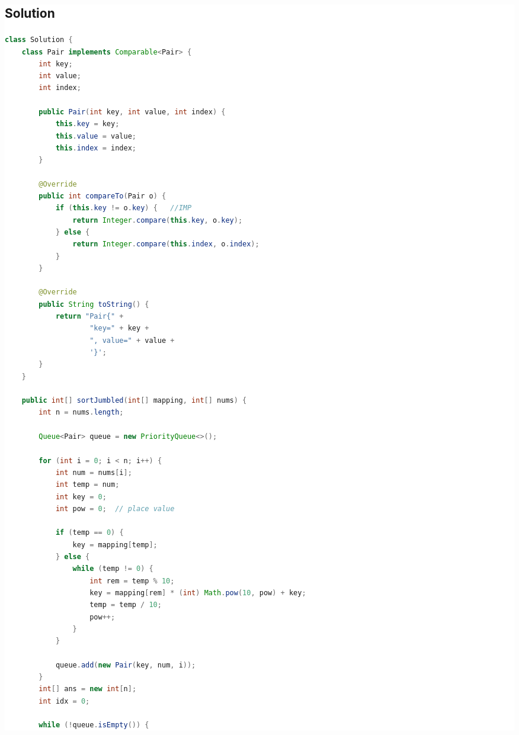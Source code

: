 
## Solution



```java
class Solution {
    class Pair implements Comparable<Pair> {
        int key;
        int value;
        int index;

        public Pair(int key, int value, int index) {
            this.key = key;
            this.value = value;
            this.index = index;
        }

        @Override
        public int compareTo(Pair o) {
            if (this.key != o.key) {   //IMP
                return Integer.compare(this.key, o.key);
            } else {
                return Integer.compare(this.index, o.index);
            }
        }

        @Override
        public String toString() {
            return "Pair{" +
                    "key=" + key +
                    ", value=" + value +
                    '}';
        }
    }

    public int[] sortJumbled(int[] mapping, int[] nums) {
        int n = nums.length;

        Queue<Pair> queue = new PriorityQueue<>();

        for (int i = 0; i < n; i++) {
            int num = nums[i];
            int temp = num;
            int key = 0;
            int pow = 0;  // place value

            if (temp == 0) {
                key = mapping[temp];
            } else {
                while (temp != 0) {
                    int rem = temp % 10;
                    key = mapping[rem] * (int) Math.pow(10, pow) + key;
                    temp = temp / 10;
                    pow++;
                }
            }

            queue.add(new Pair(key, num, i));
        }
        int[] ans = new int[n];
        int idx = 0;

        while (!queue.isEmpty()) {
```
